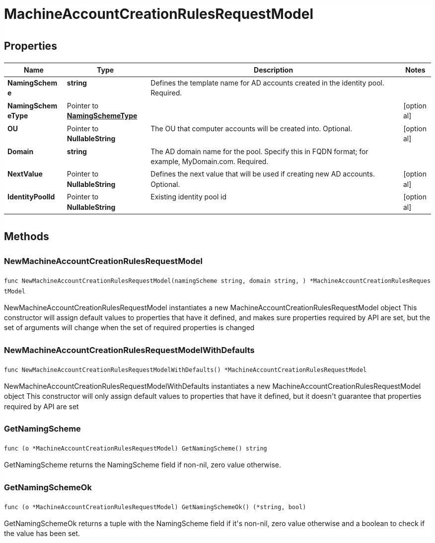 # MachineAccountCreationRulesRequestModel

## Properties

Name | Type | Description | Notes
------------ | ------------- | ------------- | -------------
**NamingScheme** | **string** | Defines the template name for AD accounts created in the identity pool.  Required. | 
**NamingSchemeType** | Pointer to [**NamingSchemeType**](NamingSchemeType.md) |  | [optional] 
**OU** | Pointer to **NullableString** | The OU that computer accounts will be created into.  Optional. | [optional] 
**Domain** | **string** | The AD domain name for the pool. Specify this in FQDN format; for example, MyDomain.com. Required. | 
**NextValue** | Pointer to **NullableString** | Defines the next value that will be used if creating new AD accounts.  Optional. | [optional] 
**IdentityPoolId** | Pointer to **NullableString** | Existing identity pool id | [optional] 

## Methods

### NewMachineAccountCreationRulesRequestModel

`func NewMachineAccountCreationRulesRequestModel(namingScheme string, domain string, ) *MachineAccountCreationRulesRequestModel`

NewMachineAccountCreationRulesRequestModel instantiates a new MachineAccountCreationRulesRequestModel object
This constructor will assign default values to properties that have it defined,
and makes sure properties required by API are set, but the set of arguments
will change when the set of required properties is changed

### NewMachineAccountCreationRulesRequestModelWithDefaults

`func NewMachineAccountCreationRulesRequestModelWithDefaults() *MachineAccountCreationRulesRequestModel`

NewMachineAccountCreationRulesRequestModelWithDefaults instantiates a new MachineAccountCreationRulesRequestModel object
This constructor will only assign default values to properties that have it defined,
but it doesn't guarantee that properties required by API are set

### GetNamingScheme

`func (o *MachineAccountCreationRulesRequestModel) GetNamingScheme() string`

GetNamingScheme returns the NamingScheme field if non-nil, zero value otherwise.

### GetNamingSchemeOk

`func (o *MachineAccountCreationRulesRequestModel) GetNamingSchemeOk() (*string, bool)`

GetNamingSchemeOk returns a tuple with the NamingScheme field if it's non-nil, zero value otherwise
and a boolean to check if the value has been set.
